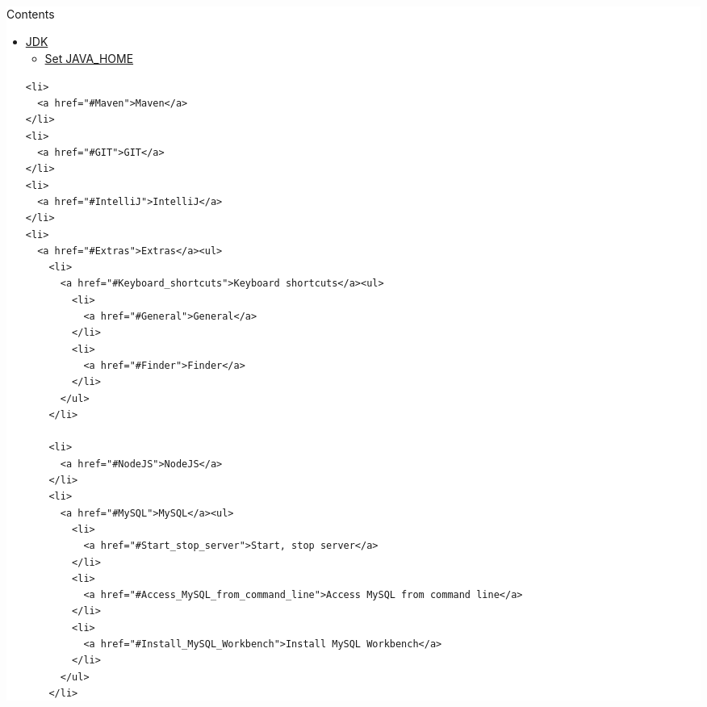 

<div id="toc_container" class="no_bullets">
  <p class="toc_title">
    Contents
  </p>

  <ul class="toc_list">
    <li>
      <a href="#JDK">JDK</a><ul>
        <li>
          <a href="#Set_JAVA_HOME">Set JAVA_HOME</a>
        </li>
      </ul>
    </li>

    <li>
      <a href="#Maven">Maven</a>
    </li>
    <li>
      <a href="#GIT">GIT</a>
    </li>
    <li>
      <a href="#IntelliJ">IntelliJ</a>
    </li>
    <li>
      <a href="#Extras">Extras</a><ul>
        <li>
          <a href="#Keyboard_shortcuts">Keyboard shortcuts</a><ul>
            <li>
              <a href="#General">General</a>
            </li>
            <li>
              <a href="#Finder">Finder</a>
            </li>
          </ul>
        </li>

        <li>
          <a href="#NodeJS">NodeJS</a>
        </li>
        <li>
          <a href="#MySQL">MySQL</a><ul>
            <li>
              <a href="#Start_stop_server">Start, stop server</a>
            </li>
            <li>
              <a href="#Access_MySQL_from_command_line">Access MySQL from command line</a>
            </li>
            <li>
              <a href="#Install_MySQL_Workbench">Install MySQL Workbench</a>
            </li>
          </ul>
        </li>
